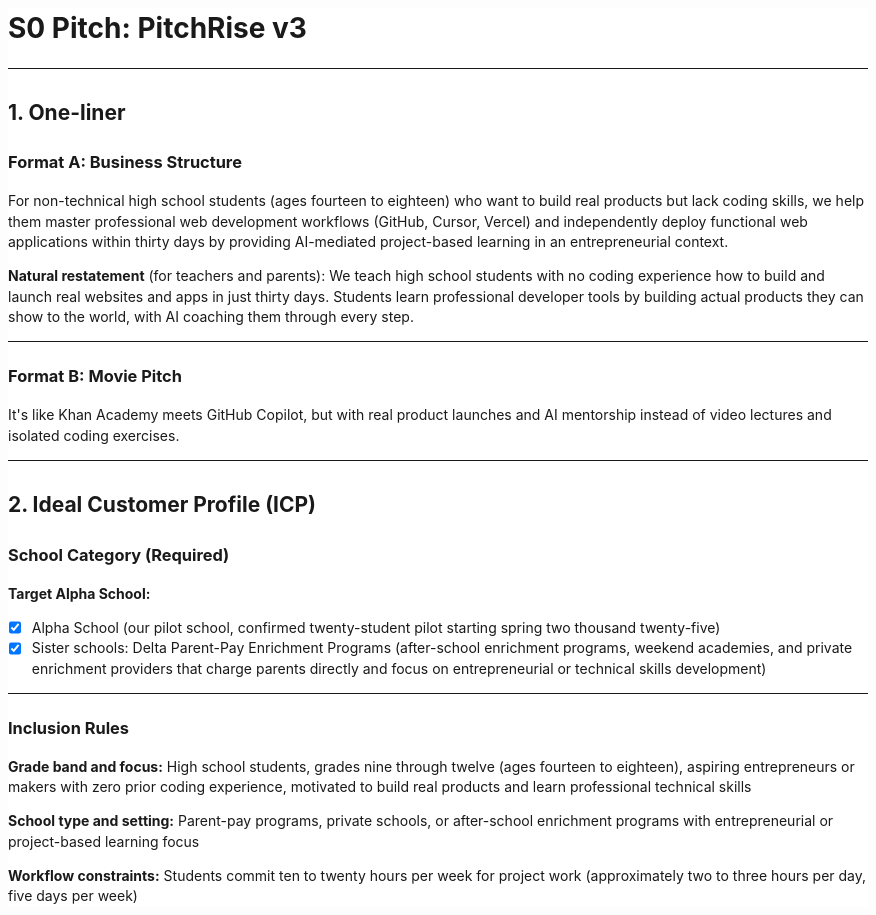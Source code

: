 # S0 Pitch: PitchRise v3

---

## 1. One-liner

### Format A: Business Structure
For non-technical high school students (ages fourteen to eighteen) who want to build real products but lack coding skills, we help them master professional web development workflows (GitHub, Cursor, Vercel) and independently deploy functional web applications within thirty days by providing AI-mediated project-based learning in an entrepreneurial context.

**Natural restatement** (for teachers and parents):
We teach high school students with no coding experience how to build and launch real websites and apps in just thirty days. Students learn professional developer tools by building actual products they can show to the world, with AI coaching them through every step.

---

### Format B: Movie Pitch
It's like Khan Academy meets GitHub Copilot, but with real product launches and AI mentorship instead of video lectures and isolated coding exercises.

---

## 2. Ideal Customer Profile (ICP)

### School Category (Required)
**Target Alpha School:**
- [x] Alpha School (our pilot school, confirmed twenty-student pilot starting spring two thousand twenty-five)
- [x] Sister schools: Delta Parent-Pay Enrichment Programs (after-school enrichment programs, weekend academies, and private enrichment providers that charge parents directly and focus on entrepreneurial or technical skills development)

---

### Inclusion Rules

**Grade band and focus:**
High school students, grades nine through twelve (ages fourteen to eighteen), aspiring entrepreneurs or makers with zero prior coding experience, motivated to build real products and learn professional technical skills

**School type and setting:**
Parent-pay programs, private schools, or after-school enrichment programs with entrepreneurial or project-based learning focus

**Workflow constraints:**
Students commit ten to twenty hours per week for project work (approximately two to three hours per day, five days per week)
